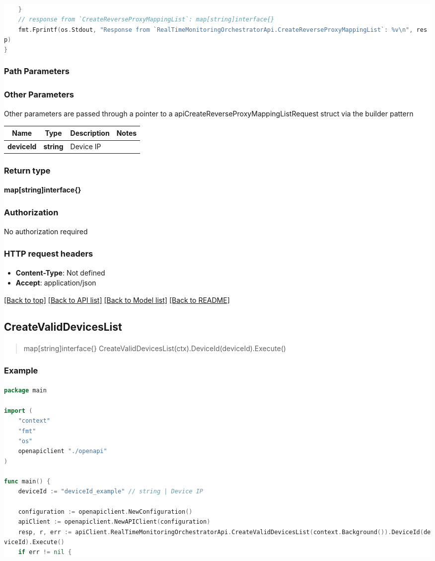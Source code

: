 ```go
    }
    // response from `CreateReverseProxyMappingList`: map[string]interface{}
    fmt.Fprintf(os.Stdout, "Response from `RealTimeMonitoringOrchestratorApi.CreateReverseProxyMappingList`: %v\n", resp)
}
```

### Path Parameters



### Other Parameters

Other parameters are passed through a pointer to a apiCreateReverseProxyMappingListRequest struct via the builder pattern


Name | Type | Description  | Notes
------------- | ------------- | ------------- | -------------
 **deviceId** | **string** | Device IP | 

### Return type

**map[string]interface{}**

### Authorization

No authorization required

### HTTP request headers

- **Content-Type**: Not defined
- **Accept**: application/json

[[Back to top]](#) [[Back to API list]](../README.md#documentation-for-api-endpoints)
[[Back to Model list]](../README.md#documentation-for-models)
[[Back to README]](../README.md)


## CreateValidDevicesList

> map[string]interface{} CreateValidDevicesList(ctx).DeviceId(deviceId).Execute()





### Example

```go
package main

import (
    "context"
    "fmt"
    "os"
    openapiclient "./openapi"
)

func main() {
    deviceId := "deviceId_example" // string | Device IP

    configuration := openapiclient.NewConfiguration()
    apiClient := openapiclient.NewAPIClient(configuration)
    resp, r, err := apiClient.RealTimeMonitoringOrchestratorApi.CreateValidDevicesList(context.Background()).DeviceId(deviceId).Execute()
    if err != nil {
```